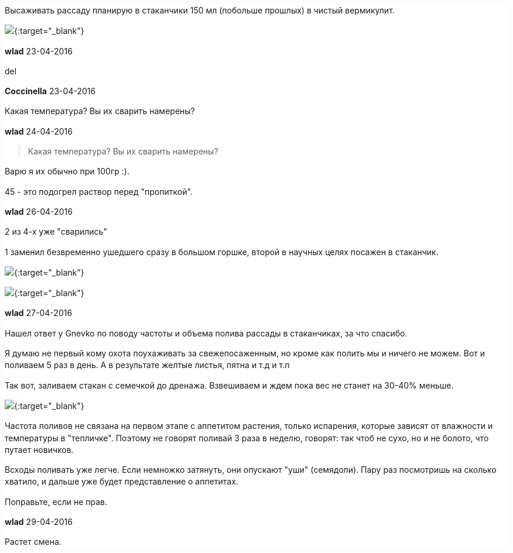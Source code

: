 Высаживать рассаду планирую в стаканчики 150 мл (побольше прошлых) в чистый вермикулит.

[![](/imagehost2/thumbs/wp20160423124728pro1.jpg)](https://t.me/ponics_ru_files/17428){:target="_blank"}


**wlad** 23-04-2016

del


**Coccinella** 23-04-2016

Какая температура? Вы их сварить намерены?


**wlad** 24-04-2016

> Какая температура? Вы их сварить намерены?

Варю я их обычно при 100гр :). 

45 - это подогрел раствор перед "пропиткой".


**wlad** 26-04-2016

2 из 4-х уже "сварились"

1 заменил безвременно ушедшего сразу в большом горшке, второй в научных целях посажен в стаканчик.

[![](/imagehost2/thumbs/wp20160426193422pro1.jpg)](https://t.me/ponics_ru_files/17429){:target="_blank"}

[![](/imagehost2/thumbs/wp20160426193641pro.jpg)](https://t.me/ponics_ru_files/17430){:target="_blank"}


**wlad** 27-04-2016

Нашел ответ у Gnevko по поводу частоты и объема полива рассады в стаканчиках, за что спасибо.

Я думаю не первый кому охота поухаживать за свежепосаженным, но кроме как полить мы и ничего не можем. Вот и поливаем 5 раз в день. А в результате желтые листья, пятна и т.д и т.п

Так вот, заливаем стакан с семечкой до дренажа. Взвешиваем и ждем пока вес не станет на 30-40% меньше.

[![](/imagehost2/thumbs/wp20160427221444pro1.jpg)](https://t.me/ponics_ru_files/17431){:target="_blank"}

Частота поливов не связана на первом этапе с аппетитом растения, только испарения, которые зависят от влажности и температуры в "тепличке". Поэтому не говорят поливай 3 раза в неделю, говорят: так чтоб не сухо, но и не болото, что путает новичков. 

Всходы поливать уже легче. Если немножко затянуть, они опускают "уши" (семядоли). Пару раз посмотришь на сколько хватило, и дальше уже будет представление о аппетитах.

Поправьте, если не прав.


**wlad** 29-04-2016

Растет смена. 
